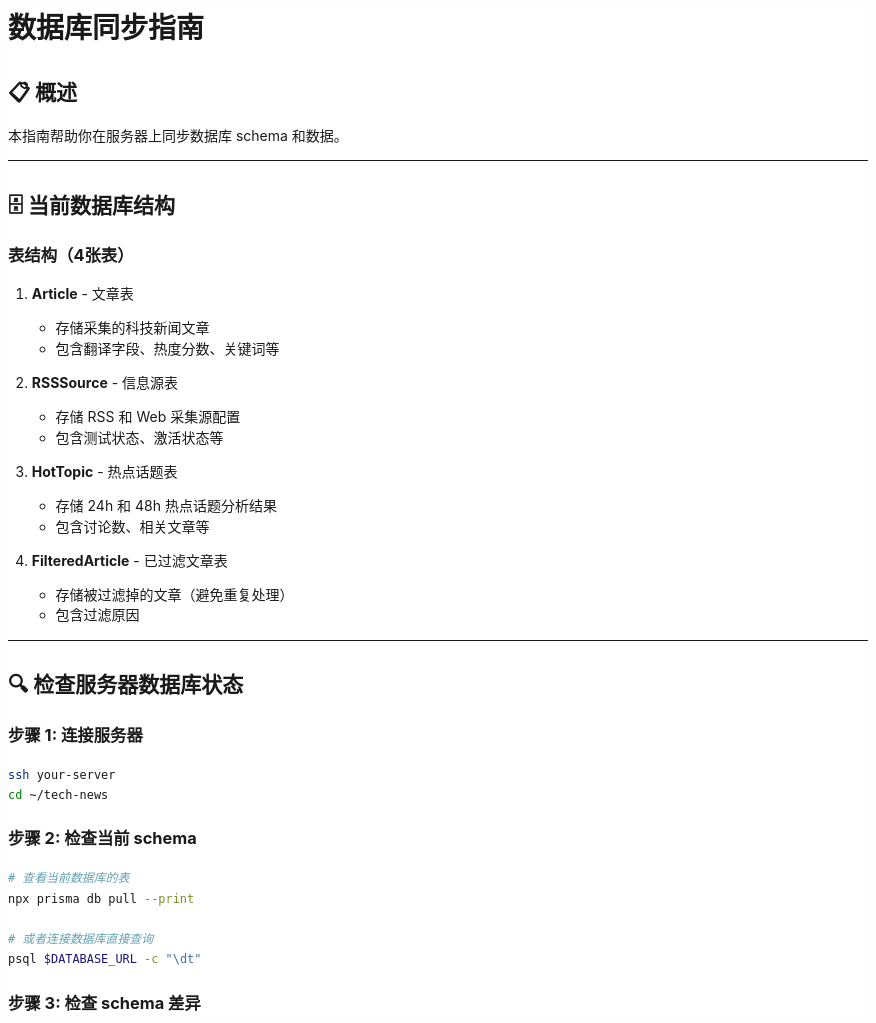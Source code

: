 # 数据库同步指南

## 📋 概述

本指南帮助你在服务器上同步数据库 schema 和数据。

---

## 🗄️ 当前数据库结构

### 表结构（4张表）

1. **Article** - 文章表
   - 存储采集的科技新闻文章
   - 包含翻译字段、热度分数、关键词等

2. **RSSSource** - 信息源表
   - 存储 RSS 和 Web 采集源配置
   - 包含测试状态、激活状态等

3. **HotTopic** - 热点话题表
   - 存储 24h 和 48h 热点话题分析结果
   - 包含讨论数、相关文章等

4. **FilteredArticle** - 已过滤文章表
   - 存储被过滤掉的文章（避免重复处理）
   - 包含过滤原因

---

## 🔍 检查服务器数据库状态

### 步骤 1: 连接服务器

```bash
ssh your-server
cd ~/tech-news
```

### 步骤 2: 检查当前 schema

```bash
# 查看当前数据库的表
npx prisma db pull --print

# 或者连接数据库直接查询
psql $DATABASE_URL -c "\dt"
```

### 步骤 3: 检查 schema 差异
